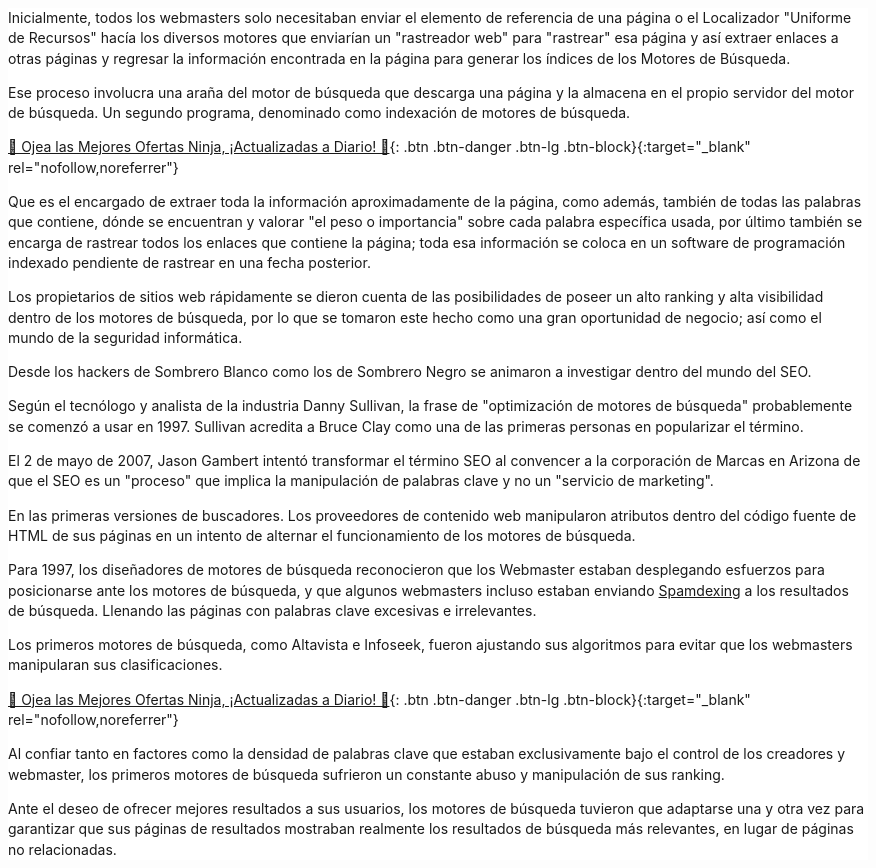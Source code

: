 Inicialmente, todos los webmasters solo necesitaban enviar el elemento de referencia de una página o el Localizador "Uniforme de Recursos" hacía los diversos motores que enviarían un "rastreador web" para "rastrear" esa página y así extraer enlaces a otras páginas y regresar la información encontrada en la página para generar los índices de los Motores de Búsqueda.

Ese proceso involucra una araña del motor de búsqueda que descarga una página y la almacena en el propio servidor del motor de búsqueda. Un segundo programa, denominado como indexación de motores de búsqueda.

[🎁 Ojea las Mejores Ofertas Ninja, ¡Actualizadas a Diario! 🛒](https://www.amazon.es/shop/cibercursos "Los Mejores Chollos de Amazon, Ofertas Flash, Black Monday y Amazon Prime Day"){: .btn .btn-danger .btn-lg .btn-block}{:target="_blank" rel="nofollow,noreferrer"}

Que es el encargado de extraer toda la información aproximadamente de la página, como además, también de todas las palabras que contiene, dónde se encuentran y valorar "el peso o importancia" sobre cada palabra específica usada, por último también se encarga de rastrear todos los enlaces que contiene la página; toda esa información se coloca en un software de programación indexado pendiente de rastrear en una fecha posterior.

Los propietarios de sitios web rápidamente se dieron cuenta de las posibilidades de poseer un alto ranking y alta visibilidad dentro de los motores de búsqueda, por lo que se tomaron este hecho como una gran oportunidad de negocio; así como el mundo de la seguridad informática.

Desde los hackers de Sombrero Blanco como los de Sombrero Negro se animaron a investigar dentro del mundo del SEO.

Según el tecnólogo y analista de la industria Danny Sullivan, la frase de "optimización de motores de búsqueda" probablemente se comenzó a usar en 1997. Sullivan acredita a Bruce Clay como una de las primeras personas en popularizar el término.

El 2 de mayo de 2007, Jason Gambert intentó transformar el término SEO al convencer a la corporación de Marcas en Arizona de que el SEO es un "proceso" que implica la manipulación de palabras clave y no un "servicio de marketing".

En las primeras versiones de buscadores. Los proveedores de contenido web manipularon atributos dentro del código fuente de HTML de sus páginas en un intento de alternar el funcionamiento de los motores de búsqueda.

Para 1997, los diseñadores de motores de búsqueda reconocieron que los Webmaster estaban desplegando esfuerzos para posicionarse ante los motores de búsqueda, y que algunos webmasters incluso estaban enviando [Spamdexing](/glosario/spamdexing/) a los resultados de búsqueda. Llenando las páginas con palabras clave excesivas e irrelevantes.

Los primeros motores de búsqueda, como Altavista e Infoseek, fueron ajustando sus algoritmos para evitar que los webmasters manipularan sus clasificaciones.

[🎁 Ojea las Mejores Ofertas Ninja, ¡Actualizadas a Diario! 🛒](https://www.amazon.es/shop/cibercursos "Los Mejores Chollos de Amazon, Ofertas Flash, Black Monday y Amazon Prime Day"){: .btn .btn-danger .btn-lg .btn-block}{:target="_blank" rel="nofollow,noreferrer"}

Al confiar tanto en factores como la densidad de palabras clave que estaban exclusivamente bajo el control de los creadores y webmaster, los primeros motores de búsqueda sufrieron un constante abuso y manipulación de sus ranking. 

Ante el deseo de ofrecer mejores resultados a sus usuarios, los motores de búsqueda tuvieron que adaptarse una y otra vez para garantizar que sus páginas de resultados mostraban realmente los resultados de búsqueda más relevantes, en lugar de páginas no relacionadas.
